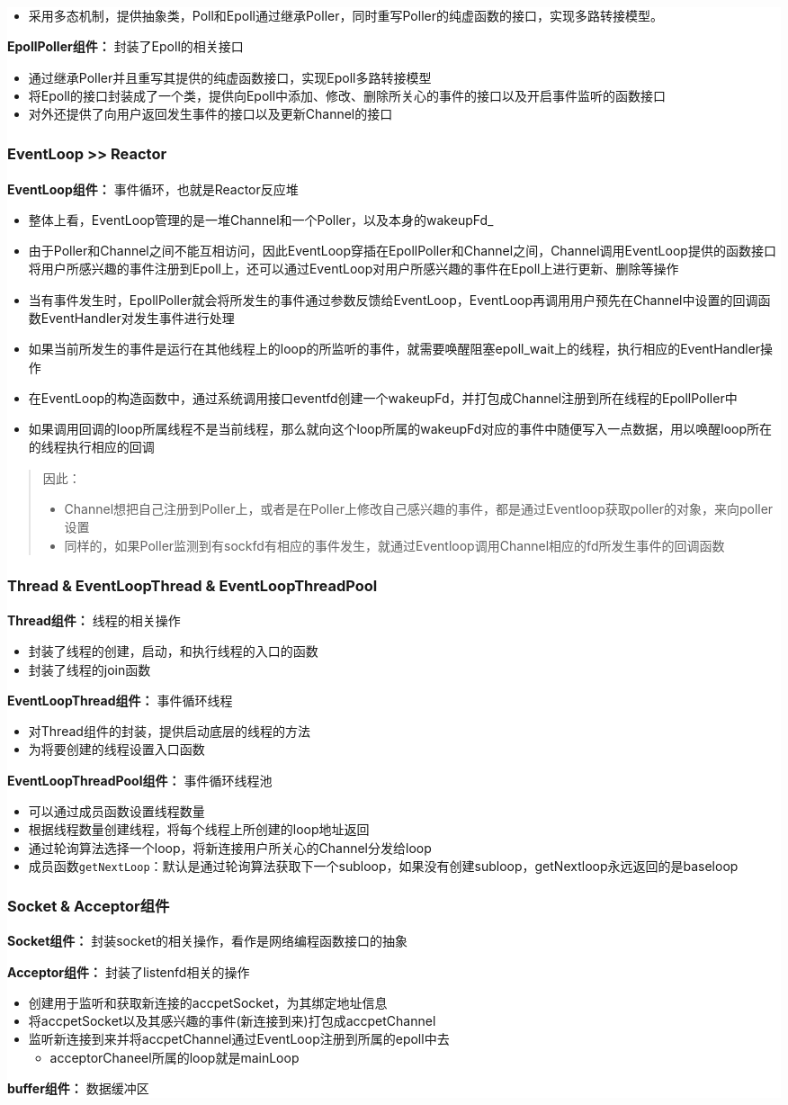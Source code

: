 - 采用多态机制，提供抽象类，Poll和Epoll通过继承Poller，同时重写Poller的纯虚函数的接口，实现多路转接模型。

**EpollPoller组件：** 封装了Epoll的相关接口

- 通过继承Poller并且重写其提供的纯虚函数接口，实现Epoll多路转接模型
- 将Epoll的接口封装成了一个类，提供向Epoll中添加、修改、删除所关心的事件的接口以及开启事件监听的函数接口
- 对外还提供了向用户返回发生事件的接口以及更新Channel的接口

### EventLoop >> Reactor

**EventLoop组件：** 事件循环，也就是Reactor反应堆

- 整体上看，EventLoop管理的是一堆Channel和一个Poller，以及本身的wakeupFd_

- 由于Poller和Channel之间不能互相访问，因此EventLoop穿插在EpollPoller和Channel之间，Channel调用EventLoop提供的函数接口将用户所感兴趣的事件注册到Epoll上，还可以通过EventLoop对用户所感兴趣的事件在Epoll上进行更新、删除等操作
- 当有事件发生时，EpollPoller就会将所发生的事件通过参数反馈给EventLoop，EventLoop再调用用户预先在Channel中设置的回调函数EventHandler对发生事件进行处理
- 如果当前所发生的事件是运行在其他线程上的loop的所监听的事件，就需要唤醒阻塞epoll_wait上的线程，执行相应的EventHandler操作
- 在EventLoop的构造函数中，通过系统调用接口eventfd创建一个wakeupFd，并打包成Channel注册到所在线程的EpollPoller中
- 如果调用回调的loop所属线程不是当前线程，那么就向这个loop所属的wakeupFd对应的事件中随便写入一点数据，用以唤醒loop所在的线程执行相应的回调

> 因此：
>
> - Channel想把自己注册到Poller上，或者是在Poller上修改自己感兴趣的事件，都是通过Eventloop获取poller的对象，来向poller设置
> - 同样的，如果Poller监测到有sockfd有相应的事件发生，就通过Eventloop调用Channel相应的fd所发生事件的回调函数

### Thread & EventLoopThread & EventLoopThreadPool

**Thread组件：** 线程的相关操作

- 封装了线程的创建，启动，和执行线程的入口的函数
- 封装了线程的join函数

**EventLoopThread组件：** 事件循环线程

- 对Thread组件的封装，提供启动底层的线程的方法
- 为将要创建的线程设置入口函数

**EventLoopThreadPool组件：** 事件循环线程池

- 可以通过成员函数设置线程数量
- 根据线程数量创建线程，将每个线程上所创建的loop地址返回
- 通过轮询算法选择一个loop，将新连接用户所关心的Channel分发给loop
- 成员函数`getNextLoop`：默认是通过轮询算法获取下一个subloop，如果没有创建subloop，getNextloop永远返回的是baseloop

### Socket & Acceptor组件

**Socket组件：** 封装socket的相关操作，看作是网络编程函数接口的抽象

**Acceptor组件：** 封装了listenfd相关的操作

- 创建用于监听和获取新连接的accpetSocket，为其绑定地址信息
- 将accpetSocket以及其感兴趣的事件(新连接到来)打包成accpetChannel
- 监听新连接到来并将accpetChannel通过EventLoop注册到所属的epoll中去
  - acceptorChaneel所属的loop就是mainLoop

**buffer组件：** 数据缓冲区
